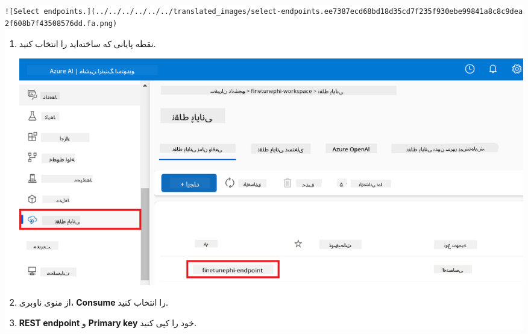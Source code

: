     ![Select endpoints.](../../../../../../translated_images/select-endpoints.ee7387ecd68bd18d35cd7f235f930ebe99841a8c8c9dea2f608b7f43508576dd.fa.png)

1. نقطه پایانی که ساخته‌اید را انتخاب کنید.

    ![Select endpoints.](../../../../../../translated_images/select-endpoint-created.9f63af5e4cf98b2ec92358f15ad36d69820e627c048f14c7ec3750fdbce3558b.fa.png)

1. از منوی ناوبری، **Consume** را انتخاب کنید.

1. **REST endpoint** و **Primary key** خود را کپی کنید.
